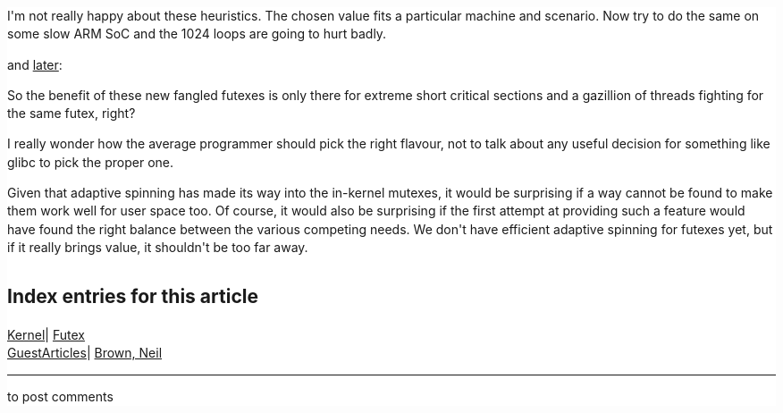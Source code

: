 I'm not really happy about these heuristics. The chosen value fits a particular machine and scenario. Now try to do the same on some slow ARM SoC and the 1024 loops are going to hurt badly. 

and [later](http://www.mail-archive.com/search?l=mid&q=alpine.DEB.2.20.1609231455110.5640%40nanos):

So the benefit of these new fangled futexes is only there for extreme short critical sections and a gazillion of threads fighting for the same futex, right? 

I really wonder how the average programmer should pick the right flavour, not to talk about any useful decision for something like glibc to pick the proper one.

Given that adaptive spinning has made its way into the in-kernel mutexes, it would be surprising if a way cannot be found to make them work well for user space too. Of course, it would also be surprising if the first attempt at providing such a feature would have found the right balance between the various competing needs. We don't have efficient adaptive spinning for futexes yet, but if it really brings value, it shouldn't be too far away.

  
Index entries for this article  
---  
[Kernel](/Kernel/Index)| [Futex](/Kernel/Index#Futex)  
[GuestArticles](/Archives/GuestIndex/)| [Brown, Neil](/Archives/GuestIndex/#Brown_Neil)  
  


* * *

to post comments 
